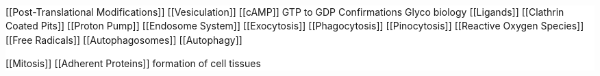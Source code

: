 [[Post-Translational Modifications]]
[[Vesiculation]]
[[cAMP]]
GTP to GDP Confirmations
Glyco biology
[[Ligands]]
[[Clathrin Coated Pits]]
[[Proton Pump]]
[[Endosome System]]
[[Exocytosis]]
[[Phagocytosis]]
[[Pinocytosis]]
[[Reactive Oxygen Species]]
[[Free Radicals]]
[[Autophagosomes]]
[[Autophagy]]

[[Mitosis]]
[[Adherent Proteins]]
formation of cell tissues